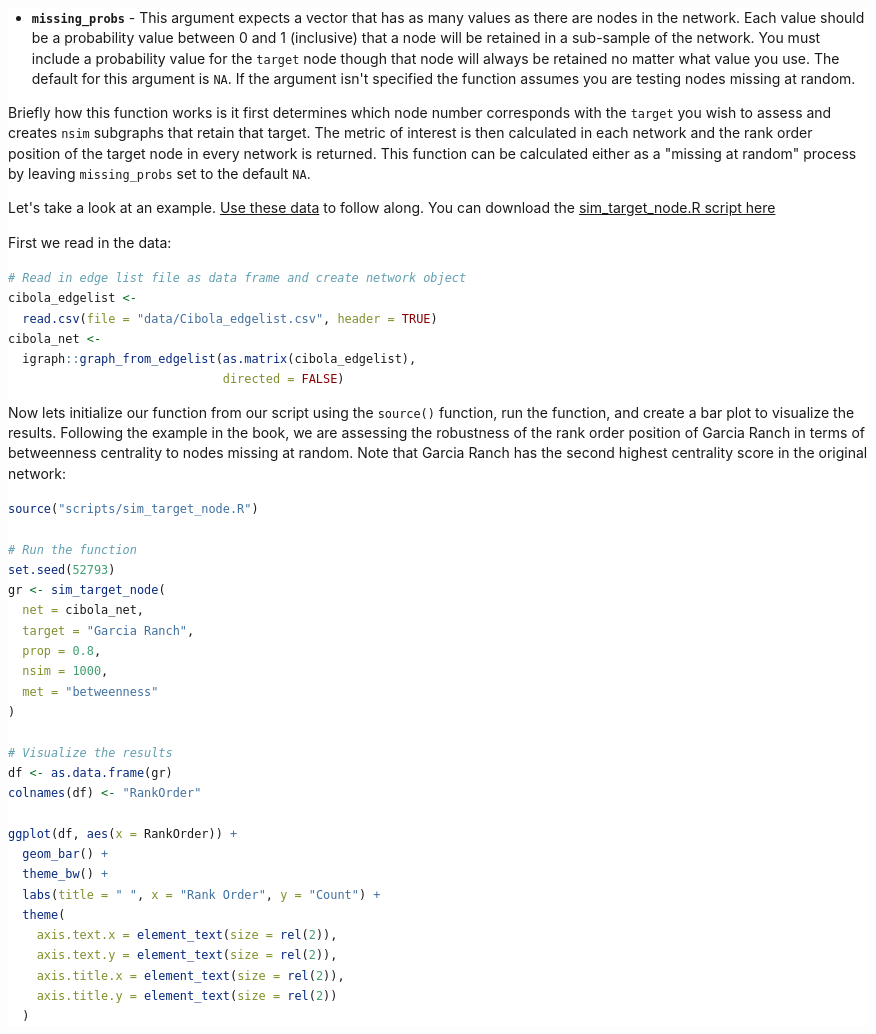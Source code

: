 * **`missing_probs`** - This argument expects a vector that has as many values as there are nodes in the network. Each value should be a probability value between 0 and 1 (inclusive) that a node will be retained in a sub-sample of the network. You must include a probability value for the `target` node though that node will always be retained no matter what value you use. The default for this argument is `NA`. If the argument isn't specified the function assumes you are testing nodes missing at random.

Briefly how this function works is it first determines which node number corresponds with the `target` you wish to assess and creates `nsim` subgraphs that retain that target. The metric of interest is then calculated in each network and the rank order position of the target node in every network is returned. This function can be calculated either as a "missing at random" process by leaving `missing_probs` set to the default `NA`. 

Let's take a look at an example. [Use these data](data/Cibola_edgelist.csv) to follow along. You can download the [sim_target_node.R script here](scripts/sim_target_node.R)

First we read in the data:


```r
# Read in edge list file as data frame and create network object
cibola_edgelist <-
  read.csv(file = "data/Cibola_edgelist.csv", header = TRUE)
cibola_net <-
  igraph::graph_from_edgelist(as.matrix(cibola_edgelist),
                              directed = FALSE)
```

Now lets initialize our function from our script using the `source()` function, run the function, and create a bar plot to visualize the results. Following the example in the book, we are assessing the robustness of the rank order position of Garcia Ranch in terms of betweenness centrality to nodes missing at random. Note that Garcia Ranch has the second highest centrality score in the original network:


```r
source("scripts/sim_target_node.R")

# Run the function
set.seed(52793)
gr <- sim_target_node(
  net = cibola_net,
  target = "Garcia Ranch",
  prop = 0.8,
  nsim = 1000,
  met = "betweenness"
)

# Visualize the results
df <- as.data.frame(gr)
colnames(df) <- "RankOrder"

ggplot(df, aes(x = RankOrder)) +
  geom_bar() +
  theme_bw() +
  labs(title = " ", x = "Rank Order", y = "Count") +
  theme(
    axis.text.x = element_text(size = rel(2)),
    axis.text.y = element_text(size = rel(2)),
    axis.title.x = element_text(size = rel(2)),
    axis.title.y = element_text(size = rel(2))
  )
```

